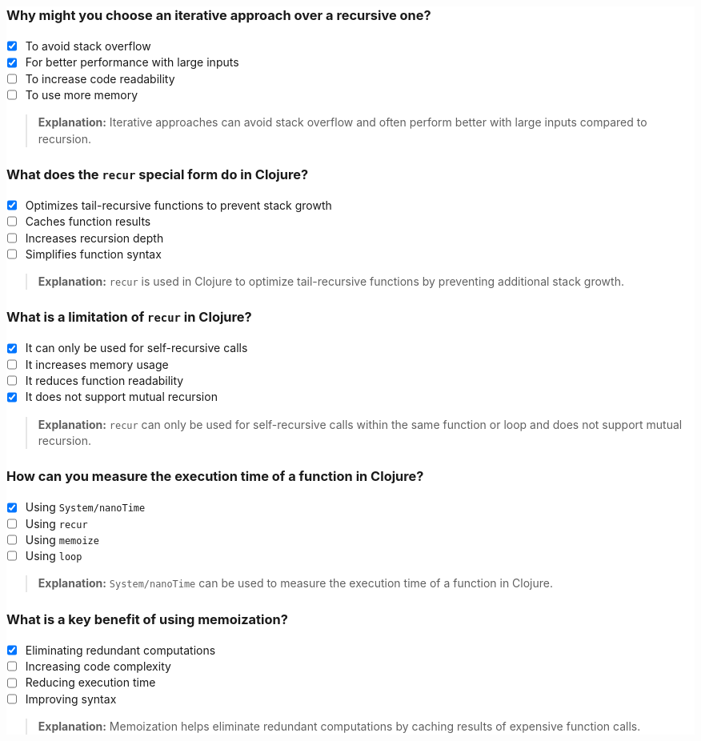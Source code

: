 ### Why might you choose an iterative approach over a recursive one?

- [x] To avoid stack overflow
- [x] For better performance with large inputs
- [ ] To increase code readability
- [ ] To use more memory

> **Explanation:** Iterative approaches can avoid stack overflow and often perform better with large inputs compared to recursion.


### What does the `recur` special form do in Clojure?

- [x] Optimizes tail-recursive functions to prevent stack growth
- [ ] Caches function results
- [ ] Increases recursion depth
- [ ] Simplifies function syntax

> **Explanation:** `recur` is used in Clojure to optimize tail-recursive functions by preventing additional stack growth.


### What is a limitation of `recur` in Clojure?

- [x] It can only be used for self-recursive calls
- [ ] It increases memory usage
- [ ] It reduces function readability
- [x] It does not support mutual recursion

> **Explanation:** `recur` can only be used for self-recursive calls within the same function or loop and does not support mutual recursion.


### How can you measure the execution time of a function in Clojure?

- [x] Using `System/nanoTime`
- [ ] Using `recur`
- [ ] Using `memoize`
- [ ] Using `loop`

> **Explanation:** `System/nanoTime` can be used to measure the execution time of a function in Clojure.


### What is a key benefit of using memoization?

- [x] Eliminating redundant computations
- [ ] Increasing code complexity
- [ ] Reducing execution time
- [ ] Improving syntax

> **Explanation:** Memoization helps eliminate redundant computations by caching results of expensive function calls.
